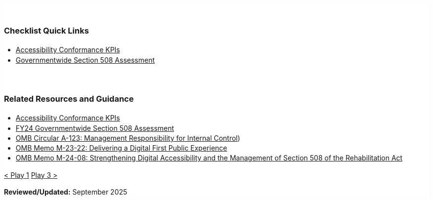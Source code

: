 <div id="checklist-quick-links" class="itad-card-group margin-bottom-5">
  <div class="itad-card__media bg-gold">
    <img src="{{site.baseurl}}/assets/images/thumbnails/thumb-resources-links.png" aria-hidden="true" alt="" />
  </div>
  <div class="itad-card__body">
    <h3>Checklist Quick Links</h3>
    <ul>
      <li><a href="{{site.baseurl}}/manage/accessibility-kpi/">Accessibility Conformance KPIs</a></li>
      <li><a href="{{site.baseurl}}/manage/section-508-assessment/">Governmentwide Section 508 Assessment</a></li>
    </ul>
  </div>
</div>

<div id="related-resources-guidance" class="itad-card-group margin-bottom-5">
  <div class="itad-card__media bg-orange">
    <img src="{{site.baseurl}}/assets/images/thumbnails/thumb-resources-guidance.png" aria-hidden="true" alt="" />
  </div>
  <div class="itad-card__body">
    <h3>Related Resources and Guidance</h3>
    <ul>
      <li><a href="{{site.baseurl}}/manage/accessibility-kpi/">Accessibility Conformance KPIs</a></li>
      <li><a href="{{site.baseurl}}/manage/section-508-assessment/2024/introduction/">FY24 Governmentwide Section 508 Assessment</a></li>
      <li><a href="https://obamawhitehouse.archives.gov/omb/circulars_a123_rev#:~:text=Purpose.,financial%20reporting%20(Appendix%20A" target="_blank" class="usa-link--external">OMB Circular A-123: Management Responsibility for Internal Control</a>)</li>
      <li><a href="https://www.whitehouse.gov/wp-content/uploads/2023/09/M-23-22-Delivering-a-Digital-First-Public-Experience.pdf" target="_blank" class="usa-link--external">OMB Memo M-23-22: Delivering a Digital First Public Experience</a></li>
      <li><a href="https://bidenwhitehouse.archives.gov/omb/management/ofcio/m-24-08-strengthening-digital-accessibility-and-the-management-of-section-508-of-the-rehabilitation-act/" target="_blank" class="usa-link--external">OMB Memo M-24-08: Strengthening Digital Accessibility and the Management of Section 508 of the Rehabilitation Act</a></li>
    </ul>
  </div>
</div>

<div id="prev-next-section">
    <a class="prev-page" title="Go to Play 1" 
      href="{{site.baseurl}}/manage/playbooks/technology-accessibility-playbook/1/"> < Play 1</a>
    <a class="prev-page" title="Go to Play 3"
      href="{{site.baseurl}}/manage/playbooks/technology-accessibility-playbook/3/"> 
      Play 3 ></a>
</div>

**Reviewed/Updated:** September 2025

<script>
/* Expand/Collapse All */
$("#expand-all").on("click", function () {
  $("#accordion-group-kpi .usa-accordion__button").attr("aria-expanded", "true");
  $("#accordion-group-kpi .usa-accordion__content").removeAttr("hidden");
  updateHashFromOpenAccordions();
});
